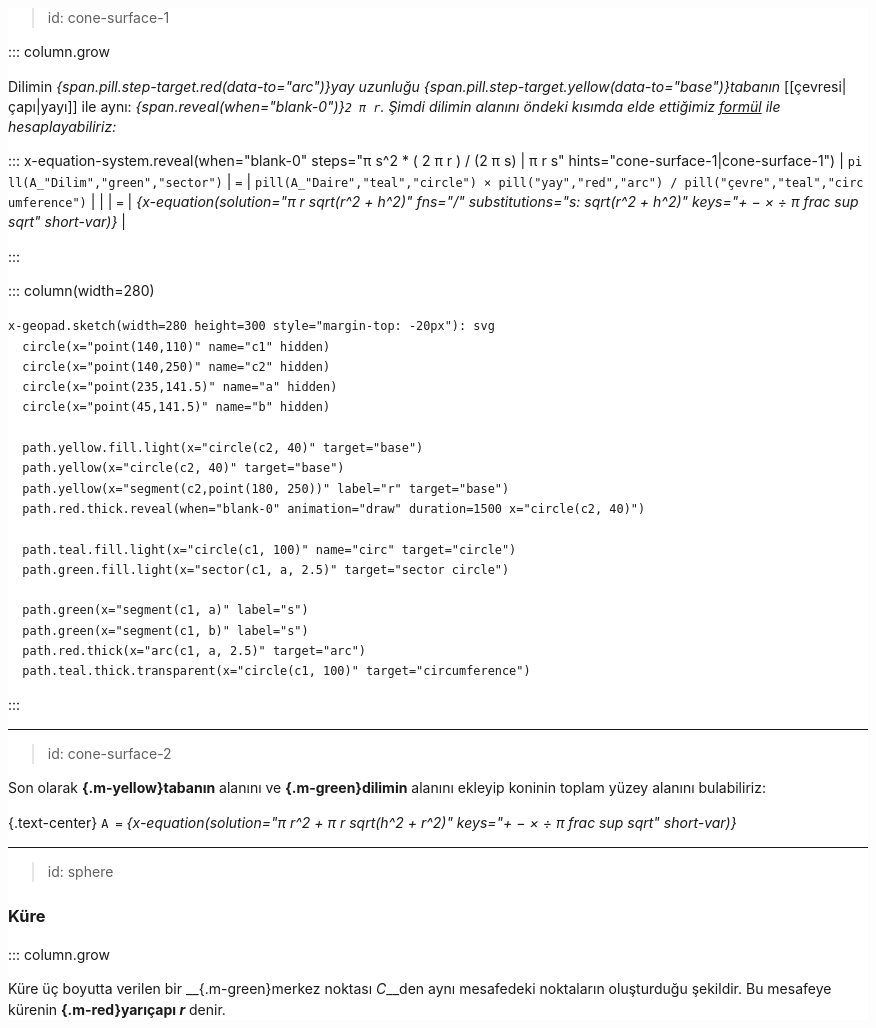 > id: cone-surface-1

::: column.grow

Dilimin _{span.pill.step-target.red(data-to="arc")}yay uzunluğu_ _{span.pill.step-target.yellow(data-to="base")}tabanın_ [[çevresi|çapı|yayı]] ile aynı:
_{span.reveal(when="blank-0")}`2 π r`. Şimdi dilimin alanını öndeki kısımda elde ettiğimiz  [formül](gloss:circle-sector) ile hesaplayabiliriz:_

::: x-equation-system.reveal(when="blank-0" steps="π s^2 * ( 2 π r ) / (2 π s) | π r s" hints="cone-surface-1|cone-surface-1")
| `pill(A_"Dilim","green","sector")` | `=` | `pill(A_"Daire","teal","circle") × pill("yay","red","arc") / pill("çevre","teal","circumference")` |
|                | `=` | _{x-equation(solution="π r sqrt(r^2 + h^2)" fns="/" substitutions="s: sqrt(r^2 + h^2)" keys="+ − × ÷ π frac sup sqrt" short-var)}_ |

:::

::: column(width=280)

    x-geopad.sketch(width=280 height=300 style="margin-top: -20px"): svg
      circle(x="point(140,110)" name="c1" hidden)
      circle(x="point(140,250)" name="c2" hidden)
      circle(x="point(235,141.5)" name="a" hidden)
      circle(x="point(45,141.5)" name="b" hidden)

      path.yellow.fill.light(x="circle(c2, 40)" target="base")
      path.yellow(x="circle(c2, 40)" target="base")
      path.yellow(x="segment(c2,point(180, 250))" label="r" target="base")
      path.red.thick.reveal(when="blank-0" animation="draw" duration=1500 x="circle(c2, 40)")

      path.teal.fill.light(x="circle(c1, 100)" name="circ" target="circle")
      path.green.fill.light(x="sector(c1, a, 2.5)" target="sector circle")

      path.green(x="segment(c1, a)" label="s")
      path.green(x="segment(c1, b)" label="s")
      path.red.thick(x="arc(c1, a, 2.5)" target="arc")
      path.teal.thick.transparent(x="circle(c1, 100)" target="circumference")

:::

---
> id: cone-surface-2

Son olarak __{.m-yellow}tabanın__ alanını ve __{.m-green}dilimin__ alanını ekleyip koninin toplam yüzey alanını bulabiliriz:

{.text-center} `A =` _{x-equation(solution="π r^2 + π r sqrt(h^2 + r^2)" keys="+ − × ÷ π frac sup sqrt" short-var)}_

---
> id: sphere

### Küre

::: column.grow

Küre üç boyutta verilen bir  __{.m-green}merkez noktası *C*__den aynı mesafedeki noktaların oluşturduğu şekildir. Bu mesafeye kürenin __{.m-red}yarıçapı *r*__ denir.
